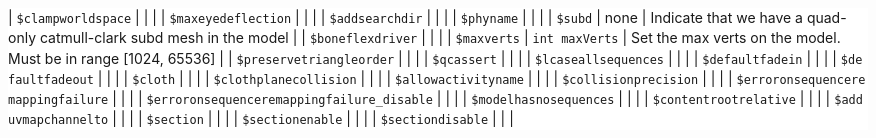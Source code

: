 | `$clampworldspace` | | |
| `$maxeyedeflection` | | |
| `$addsearchdir` | | |
| `$phyname` | | |
| `$subd` | none | Indicate that we have a quad-only catmull-clark subd mesh in the model |
| `$boneflexdriver` | | |
| `$maxverts` | `int maxVerts` | Set the max verts on the model. Must be in range [1024, 65536] |
| `$preservetriangleorder` | | |
| `$qcassert` | | |
| `$lcaseallsequences` | | |
| `$defaultfadein` | | |
| `$defaultfadeout` | | |
| `$cloth` | | |
| `$clothplanecollision` | | |
| `$allowactivityname` | | |
| `$collisionprecision` | | |
| `$erroronsequenceremappingfailure` | | |
| `$erroronsequenceremappingfailure_disable` | | |
| `$modelhasnosequences` | | |
| `$contentrootrelative` | | |
| `$adduvmapchannelto` | | |
| `$section` | | |
| `$sectionenable` | | |
| `$sectiondisable` | | |


